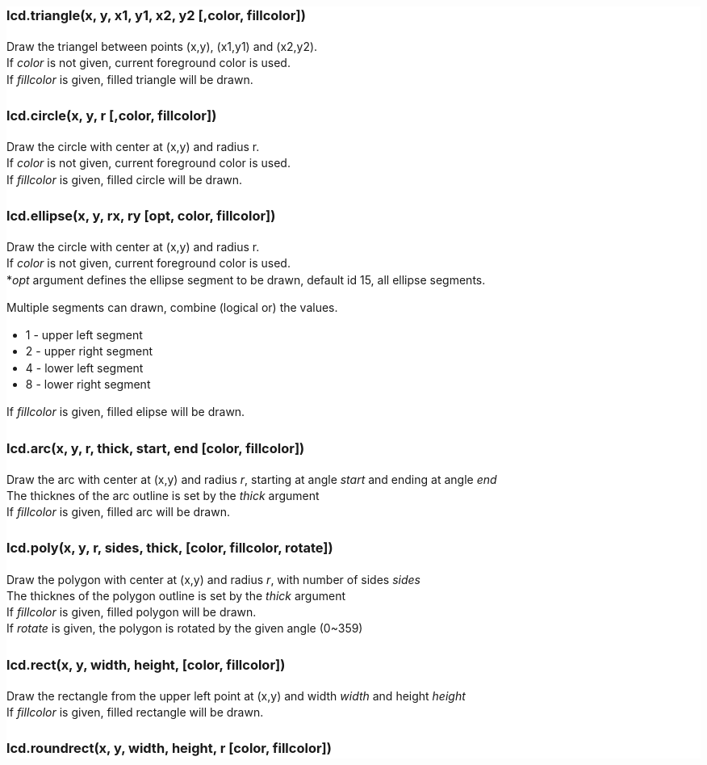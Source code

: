 
### lcd.triangle(x, y, x1, y1, x2, y2 [,color, fillcolor])

Draw the triangel between points (x,y), (x1,y1) and (x2,y2).<br>
If *color* is not given, current foreground color is used.<br>
If *fillcolor* is given, filled triangle will be drawn.


### lcd.circle(x, y, r [,color, fillcolor])

Draw the circle with center at (x,y) and radius r.<br>
If *color* is not given, current foreground color is used.<br>
If *fillcolor* is given, filled circle will be drawn.


### lcd.ellipse(x, y, rx, ry [opt, color, fillcolor])

Draw the circle with center at (x,y) and radius r.<br>
If *color* is not given, current foreground color is used.<br>
**opt* argument defines the ellipse segment to be drawn, default id 15, all ellipse segments.

Multiple segments can drawn, combine (logical or) the values.
* 1 - upper left segment
* 2 - upper right segment
* 4 - lower left segment
* 8 - lower right segment

If *fillcolor* is given, filled elipse will be drawn.


### lcd.arc(x, y, r, thick, start, end [color, fillcolor])

Draw the arc with center at (x,y) and radius *r*, starting at angle *start* and ending at angle *end*<br>
The thicknes of the arc outline is set by the *thick* argument<br>
If *fillcolor* is given, filled arc will be drawn.


### lcd.poly(x, y, r, sides, thick, [color, fillcolor, rotate])

Draw the polygon with center at (x,y) and radius *r*, with number of sides *sides*<br>
The thicknes of the polygon outline is set by the *thick* argument<br>
If *fillcolor* is given, filled polygon will be drawn.<br>
If *rotate* is given, the polygon is rotated by the given angle (0~359)


### lcd.rect(x, y, width, height, [color, fillcolor])

Draw the rectangle from the upper left point at (x,y) and width *width* and height *height*<br>
If *fillcolor* is given, filled rectangle will be drawn.


### lcd.roundrect(x, y, width, height, r [color, fillcolor])
